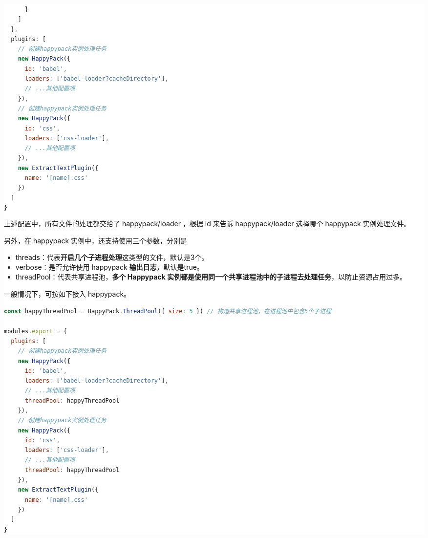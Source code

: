 ```javascript
      }
    ]
  },
  plugins: [
    // 创建happypack实例处理任务
    new HappyPack({
      id: 'babel',
      loaders: ['babel-loader?cacheDirectory'],
      // ...其他配置项
    }),
    // 创建happypack实例处理任务
    new HappyPack({
      id: 'css',
      loaders: ['css-loader'],
      // ...其他配置项
    }),
    new ExtractTextPlugin({
      name: '[name].css'
    })
  ]
}
```

上述配置中，所有文件的处理都交给了 happypack/loader ，根据 id 来告诉 happypack/loader 选择哪个 happypack 实例处理文件。

另外，在 happypack 实例中，还支持使用三个参数，分别是

- threads：代表**开启几个子进程处理**这类型的文件，默认是3个。
- verbose：是否允许使用 happypack **输出日志**，默认是true。
- threadPool：代表共享进程池，**多个 Happypack 实例都是使用同一个共享进程池中的子进程去处理任务**，以防止资源占用过多。

一般情况下，可按如下接入 happypack。

```javascript
const happyThreadPool = HappyPack.ThreadPool({ size: 5 }) // 构造共享进程池，在进程池中包含5个子进程

modules.export = {
  plugins: [
    // 创建happypack实例处理任务
    new HappyPack({
      id: 'babel',
      loaders: ['babel-loader?cacheDirectory'],
      // ...其他配置项
      threadPool: happyThreadPool
    }),
    // 创建happypack实例处理任务
    new HappyPack({
      id: 'css',
      loaders: ['css-loader'],
      // ...其他配置项
      threadPool: happyThreadPool
    }),
    new ExtractTextPlugin({
      name: '[name].css'
    })
  ]
}
```
